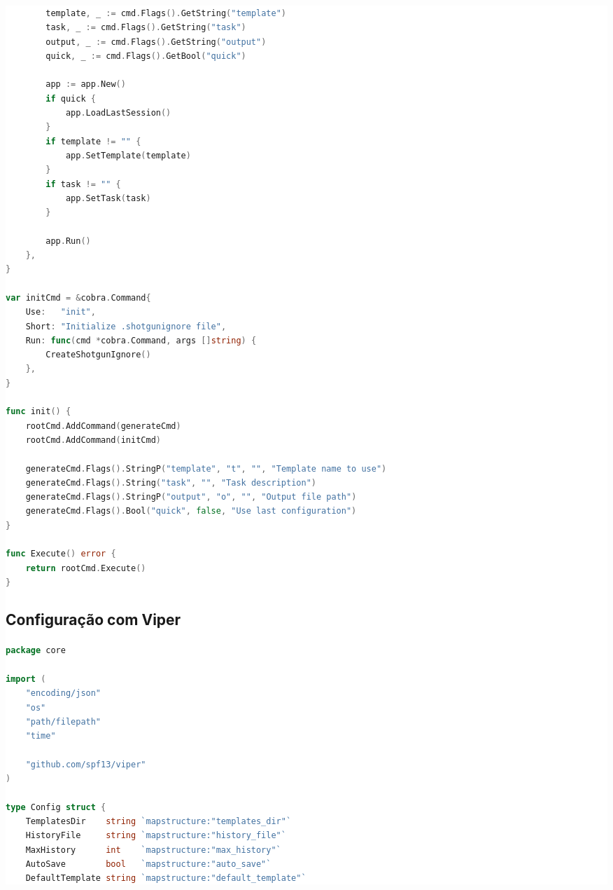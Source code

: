 ```go
        template, _ := cmd.Flags().GetString("template")
        task, _ := cmd.Flags().GetString("task")
        output, _ := cmd.Flags().GetString("output")
        quick, _ := cmd.Flags().GetBool("quick")
        
        app := app.New()
        if quick {
            app.LoadLastSession()
        }
        if template != "" {
            app.SetTemplate(template)
        }
        if task != "" {
            app.SetTask(task)
        }
        
        app.Run()
    },
}

var initCmd = &cobra.Command{
    Use:   "init",
    Short: "Initialize .shotgunignore file",
    Run: func(cmd *cobra.Command, args []string) {
        CreateShotgunIgnore()
    },
}

func init() {
    rootCmd.AddCommand(generateCmd)
    rootCmd.AddCommand(initCmd)
    
    generateCmd.Flags().StringP("template", "t", "", "Template name to use")
    generateCmd.Flags().String("task", "", "Task description")
    generateCmd.Flags().StringP("output", "o", "", "Output file path")
    generateCmd.Flags().Bool("quick", false, "Use last configuration")
}

func Execute() error {
    return rootCmd.Execute()
}
```

## Configuração com Viper
```go
package core

import (
    "encoding/json"
    "os"
    "path/filepath"
    "time"
    
    "github.com/spf13/viper"
)

type Config struct {
    TemplatesDir    string `mapstructure:"templates_dir"`
    HistoryFile     string `mapstructure:"history_file"`
    MaxHistory      int    `mapstructure:"max_history"`
    AutoSave        bool   `mapstructure:"auto_save"`
    DefaultTemplate string `mapstructure:"default_template"`
```
